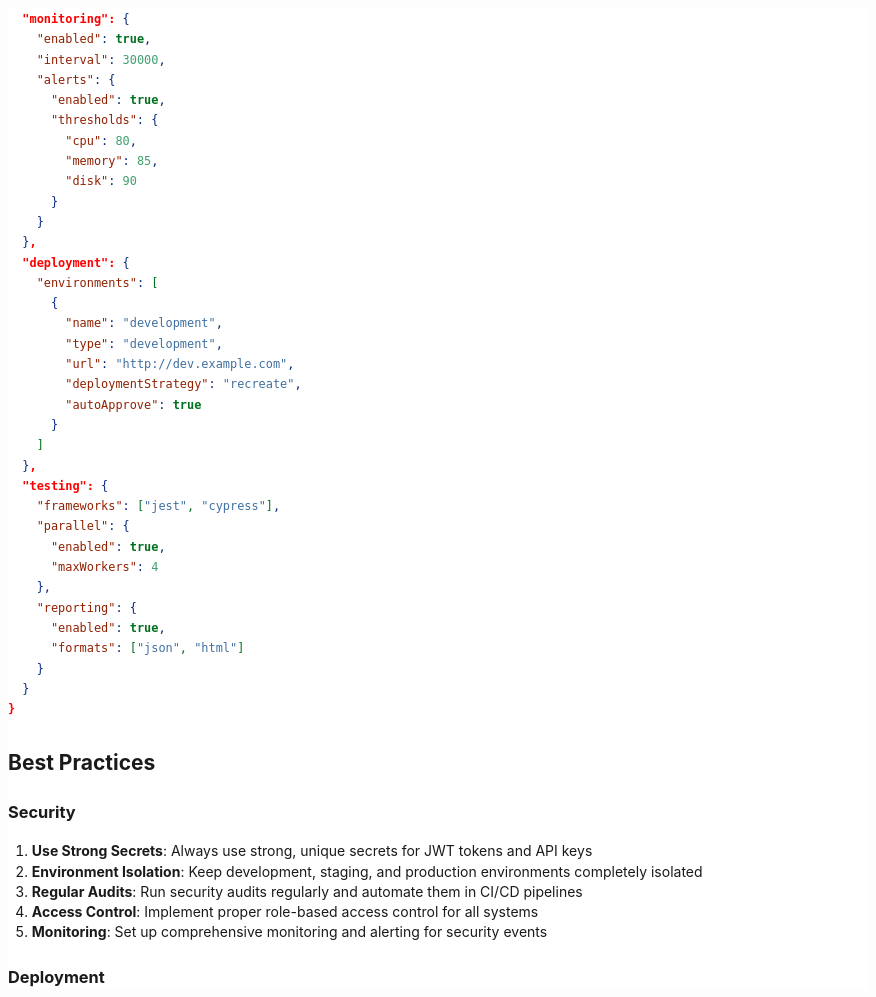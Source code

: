 ```json
  "monitoring": {
    "enabled": true,
    "interval": 30000,
    "alerts": {
      "enabled": true,
      "thresholds": {
        "cpu": 80,
        "memory": 85,
        "disk": 90
      }
    }
  },
  "deployment": {
    "environments": [
      {
        "name": "development",
        "type": "development",
        "url": "http://dev.example.com",
        "deploymentStrategy": "recreate",
        "autoApprove": true
      }
    ]
  },
  "testing": {
    "frameworks": ["jest", "cypress"],
    "parallel": {
      "enabled": true,
      "maxWorkers": 4
    },
    "reporting": {
      "enabled": true,
      "formats": ["json", "html"]
    }
  }
}
```

## Best Practices

### Security

1. **Use Strong Secrets**: Always use strong, unique secrets for JWT tokens and API keys
2. **Environment Isolation**: Keep development, staging, and production environments completely isolated
3. **Regular Audits**: Run security audits regularly and automate them in CI/CD pipelines
4. **Access Control**: Implement proper role-based access control for all systems
5. **Monitoring**: Set up comprehensive monitoring and alerting for security events

### Deployment
